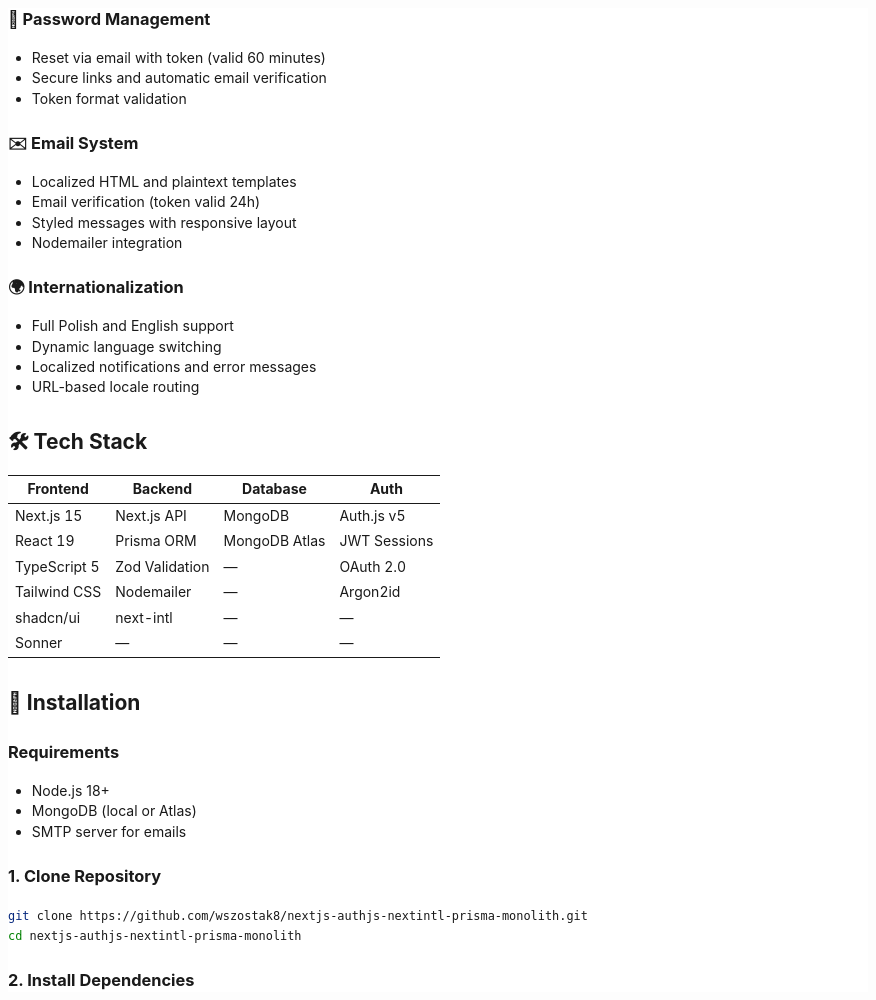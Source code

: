 ### 📧 Password Management

* Reset via email with token (valid 60 minutes)
* Secure links and automatic email verification
* Token format validation

### ✉️ Email System

* Localized HTML and plaintext templates
* Email verification (token valid 24h)
* Styled messages with responsive layout
* Nodemailer integration

### 🌍 Internationalization

* Full Polish and English support
* Dynamic language switching
* Localized notifications and error messages
* URL-based locale routing

## 🛠️ Tech Stack

| **Frontend** | **Backend**    | **Database**  | **Auth**     |
| ------------ | -------------- | ------------- | ------------ |
| Next.js 15   | Next.js API    | MongoDB       | Auth.js v5   |
| React 19     | Prisma ORM     | MongoDB Atlas | JWT Sessions |
| TypeScript 5 | Zod Validation | —             | OAuth 2.0    |
| Tailwind CSS | Nodemailer     | —             | Argon2id     |
| shadcn/ui    | next-intl      | —             | —            |
| Sonner       | —              | —             | —            |

## 🚀 Installation

### Requirements

* Node.js 18+
* MongoDB (local or Atlas)
* SMTP server for emails

### 1. Clone Repository

```bash
git clone https://github.com/wszostak8/nextjs-authjs-nextintl-prisma-monolith.git
cd nextjs-authjs-nextintl-prisma-monolith
```

### 2. Install Dependencies
